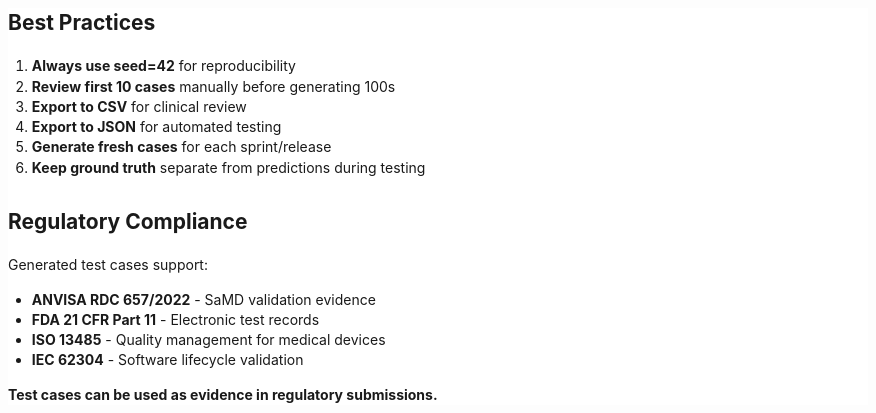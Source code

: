 ## Best Practices

1. **Always use seed=42** for reproducibility
2. **Review first 10 cases** manually before generating 100s
3. **Export to CSV** for clinical review
4. **Export to JSON** for automated testing
5. **Generate fresh cases** for each sprint/release
6. **Keep ground truth** separate from predictions during testing

## Regulatory Compliance

Generated test cases support:
- **ANVISA RDC 657/2022** - SaMD validation evidence
- **FDA 21 CFR Part 11** - Electronic test records
- **ISO 13485** - Quality management for medical devices
- **IEC 62304** - Software lifecycle validation

**Test cases can be used as evidence in regulatory submissions.**
